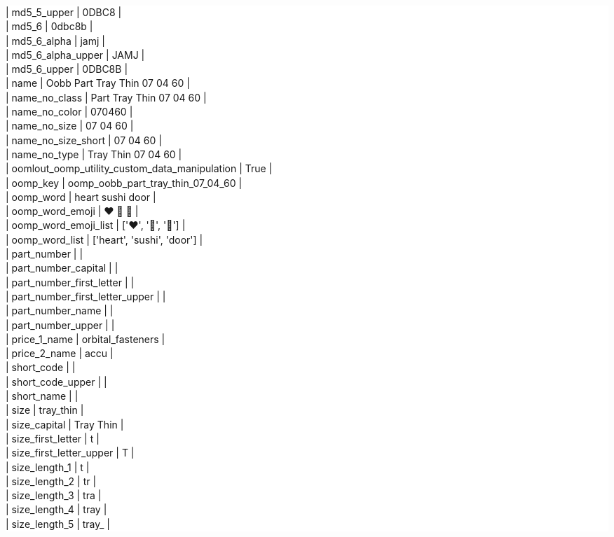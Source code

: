 | md5_5_upper | 0DBC8 |  
| md5_6 | 0dbc8b |  
| md5_6_alpha | jamj |  
| md5_6_alpha_upper | JAMJ |  
| md5_6_upper | 0DBC8B |  
| name | Oobb Part Tray Thin 07 04 60 |  
| name_no_class | Part Tray Thin 07 04 60 |  
| name_no_color | 070460 |  
| name_no_size | 07 04 60 |  
| name_no_size_short | 07 04 60 |  
| name_no_type | Tray Thin 07 04 60 |  
| oomlout_oomp_utility_custom_data_manipulation | True |  
| oomp_key | oomp_oobb_part_tray_thin_07_04_60 |  
| oomp_word | heart sushi door |  
| oomp_word_emoji | :heart: :sushi: :door: |  
| oomp_word_emoji_list | [':heart:', ':sushi:', ':door:'] |  
| oomp_word_list | ['heart', 'sushi', 'door'] |  
| part_number |  |  
| part_number_capital |  |  
| part_number_first_letter |  |  
| part_number_first_letter_upper |  |  
| part_number_name |  |  
| part_number_upper |  |  
| price_1_name | orbital_fasteners |  
| price_2_name | accu |  
| short_code |  |  
| short_code_upper |  |  
| short_name |  |  
| size | tray_thin |  
| size_capital | Tray Thin |  
| size_first_letter | t |  
| size_first_letter_upper | T |  
| size_length_1 | t |  
| size_length_2 | tr |  
| size_length_3 | tra |  
| size_length_4 | tray |  
| size_length_5 | tray_ |  